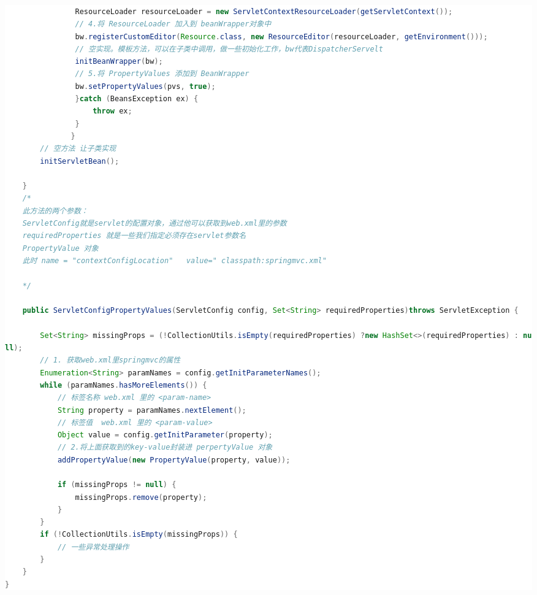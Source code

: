 ```java
                ResourceLoader resourceLoader = new ServletContextResourceLoader(getServletContext());
                // 4.将 ResourceLoader 加入到 beanWrapper对象中
                bw.registerCustomEditor(Resource.class, new ResourceEditor(resourceLoader, getEnvironment()));
                // 空实现。模板方法，可以在子类中调用，做一些初始化工作，bw代表DispatcherServelt
                initBeanWrapper(bw);
                // 5.将 PropertyValues 添加到 BeanWrapper 
                bw.setPropertyValues(pvs, true);
                }catch (BeansException ex) {
                    throw ex;
                }
               }
        // 空方法 让子类实现
        initServletBean();

    }
    /*
    此方法的两个参数：
    ServletConfig就是servlet的配置对象，通过他可以获取到web.xml里的参数
    requiredProperties 就是一些我们指定必须存在servlet参数名
    PropertyValue 对象
    此时 name = "contextConfigLocation"   value=" classpath:springmvc.xml"

    */

    public ServletConfigPropertyValues(ServletConfig config, Set<String> requiredProperties)throws ServletException {

        Set<String> missingProps = (!CollectionUtils.isEmpty(requiredProperties) ?new HashSet<>(requiredProperties) : null);
        // 1. 获取web.xml里springmvc的属性
        Enumeration<String> paramNames = config.getInitParameterNames();
        while (paramNames.hasMoreElements()) {
            // 标签名称 web.xml 里的 <param-name>
            String property = paramNames.nextElement();
            // 标签值  web.xml 里的 <param-value>
            Object value = config.getInitParameter(property);
            // 2.将上面获取到的key-value封装进 perpertyValue 对象
            addPropertyValue(new PropertyValue(property, value));

            if (missingProps != null) {
                missingProps.remove(property);
            }
        }
        if (!CollectionUtils.isEmpty(missingProps)) {
            // 一些异常处理操作    
        }
    }
}
```
